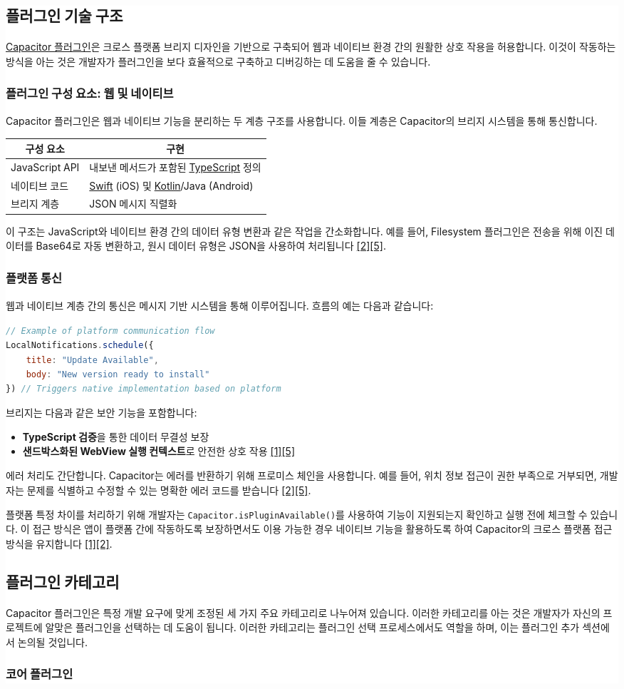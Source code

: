 ## 플러그인 기술 구조

[Capacitor 플러그인](https://capgo.app/plugins/)은 크로스 플랫폼 브리지 디자인을 기반으로 구축되어 웹과 네이티브 환경 간의 원활한 상호 작용을 허용합니다. 이것이 작동하는 방식을 아는 것은 개발자가 플러그인을 보다 효율적으로 구축하고 디버깅하는 데 도움을 줄 수 있습니다.

### 플러그인 구성 요소: 웹 및 네이티브

Capacitor 플러그인은 웹과 네이티브 기능을 분리하는 두 계층 구조를 사용합니다. 이들 계층은 Capacitor의 브리지 시스템을 통해 통신합니다.

| 구성 요소 | 구현 |
| --- | --- |
| JavaScript API | 내보낸 메서드가 포함된 [TypeScript](https://www.typescriptlang.org/) 정의 |
| 네이티브 코드 | [Swift](https://developer.apple.com/swift/) (iOS) 및 [Kotlin](https://kotlinlang.org/)/Java (Android) |
| 브리지 계층 | JSON 메시지 직렬화 |

이 구조는 JavaScript와 네이티브 환경 간의 데이터 유형 변환과 같은 작업을 간소화합니다. 예를 들어, Filesystem 플러그인은 전송을 위해 이진 데이터를 Base64로 자동 변환하고, 원시 데이터 유형은 JSON을 사용하여 처리됩니다 [\[2\]](https://app.studyraid.com/en/read/11146/345591/understanding-the-plugin-system)[\[5\]](https://capacitorjs.com/docs/plugins).

### 플랫폼 통신

웹과 네이티브 계층 간의 통신은 메시지 기반 시스템을 통해 이루어집니다. 흐름의 예는 다음과 같습니다:

```javascript
// Example of platform communication flow
LocalNotifications.schedule({
    title: "Update Available",
    body: "New version ready to install"
}) // Triggers native implementation based on platform
```

브리지는 다음과 같은 보안 기능을 포함합니다:

- **TypeScript 검증**을 통한 데이터 무결성 보장
- **샌드박스화된 WebView 실행 컨텍스트**로 안전한 상호 작용 [\[1\]](https://app.studyraid.com/en/read/11146/345601/overview-of-built-in-plugins)[\[5\]](https://capacitorjs.com/docs/plugins)

에러 처리도 간단합니다. Capacitor는 에러를 반환하기 위해 프로미스 체인을 사용합니다. 예를 들어, 위치 정보 접근이 권한 부족으로 거부되면, 개발자는 문제를 식별하고 수정할 수 있는 명확한 에러 코드를 받습니다 [\[2\]](https://app.studyraid.com/en/read/11146/345591/understanding-the-plugin-system)[\[5\]](https://capacitorjs.com/docs/plugins).

플랫폼 특정 차이를 처리하기 위해 개발자는 `Capacitor.isPluginAvailable()`를 사용하여 기능이 지원되는지 확인하고 실행 전에 체크할 수 있습니다. 이 접근 방식은 앱이 플랫폼 간에 작동하도록 보장하면서도 이용 가능한 경우 네이티브 기능을 활용하도록 하여 Capacitor의 크로스 플랫폼 접근 방식을 유지합니다 [\[1\]](https://app.studyraid.com/en/read/11146/345601/overview-of-built-in-plugins)[\[2\]](https://app.studyraid.com/en/read/11146/345591/understanding-the-plugin-system).

## 플러그인 카테고리

Capacitor 플러그인은 특정 개발 요구에 맞게 조정된 세 가지 주요 카테고리로 나누어져 있습니다. 이러한 카테고리를 아는 것은 개발자가 자신의 프로젝트에 알맞은 플러그인을 선택하는 데 도움이 됩니다. 이러한 카테고리는 플러그인 선택 프로세스에서도 역할을 하며, 이는 플러그인 추가 섹션에서 논의될 것입니다.

### 코어 플러그인
